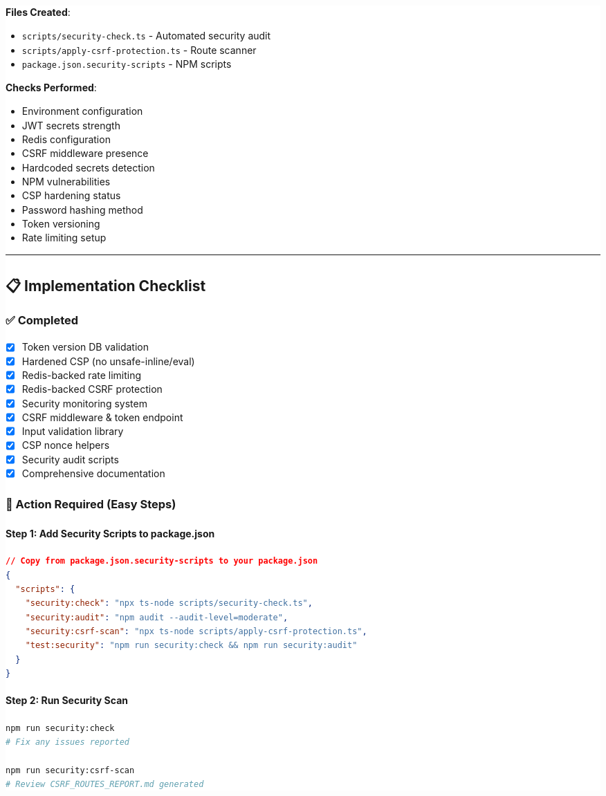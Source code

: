 **Files Created**:
- `scripts/security-check.ts` - Automated security audit
- `scripts/apply-csrf-protection.ts` - Route scanner
- `package.json.security-scripts` - NPM scripts

**Checks Performed**:
- Environment configuration
- JWT secrets strength
- Redis configuration
- CSRF middleware presence
- Hardcoded secrets detection
- NPM vulnerabilities
- CSP hardening status
- Password hashing method
- Token versioning
- Rate limiting setup

---

## 📋 Implementation Checklist

### ✅ Completed
- [x] Token version DB validation
- [x] Hardened CSP (no unsafe-inline/eval)
- [x] Redis-backed rate limiting
- [x] Redis-backed CSRF protection
- [x] Security monitoring system
- [x] CSRF middleware & token endpoint
- [x] Input validation library
- [x] CSP nonce helpers
- [x] Security audit scripts
- [x] Comprehensive documentation

### 🔄 Action Required (Easy Steps)

#### Step 1: Add Security Scripts to package.json
```json
// Copy from package.json.security-scripts to your package.json
{
  "scripts": {
    "security:check": "npx ts-node scripts/security-check.ts",
    "security:audit": "npm audit --audit-level=moderate",
    "security:csrf-scan": "npx ts-node scripts/apply-csrf-protection.ts",
    "test:security": "npm run security:check && npm run security:audit"
  }
}
```

#### Step 2: Run Security Scan
```bash
npm run security:check
# Fix any issues reported

npm run security:csrf-scan
# Review CSRF_ROUTES_REPORT.md generated
```
